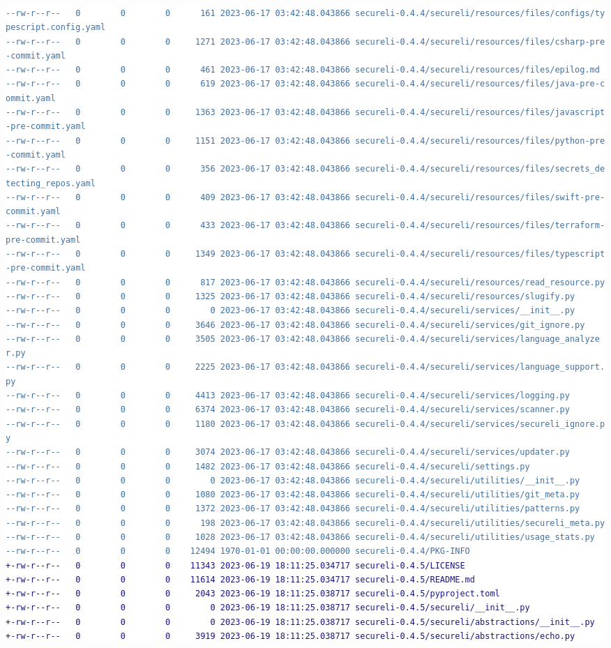 ```diff
--rw-r--r--   0        0        0      161 2023-06-17 03:42:48.043866 secureli-0.4.4/secureli/resources/files/configs/typescript.config.yaml
--rw-r--r--   0        0        0     1271 2023-06-17 03:42:48.043866 secureli-0.4.4/secureli/resources/files/csharp-pre-commit.yaml
--rw-r--r--   0        0        0      461 2023-06-17 03:42:48.043866 secureli-0.4.4/secureli/resources/files/epilog.md
--rw-r--r--   0        0        0      619 2023-06-17 03:42:48.043866 secureli-0.4.4/secureli/resources/files/java-pre-commit.yaml
--rw-r--r--   0        0        0     1363 2023-06-17 03:42:48.043866 secureli-0.4.4/secureli/resources/files/javascript-pre-commit.yaml
--rw-r--r--   0        0        0     1151 2023-06-17 03:42:48.043866 secureli-0.4.4/secureli/resources/files/python-pre-commit.yaml
--rw-r--r--   0        0        0      356 2023-06-17 03:42:48.043866 secureli-0.4.4/secureli/resources/files/secrets_detecting_repos.yaml
--rw-r--r--   0        0        0      409 2023-06-17 03:42:48.043866 secureli-0.4.4/secureli/resources/files/swift-pre-commit.yaml
--rw-r--r--   0        0        0      433 2023-06-17 03:42:48.043866 secureli-0.4.4/secureli/resources/files/terraform-pre-commit.yaml
--rw-r--r--   0        0        0     1349 2023-06-17 03:42:48.043866 secureli-0.4.4/secureli/resources/files/typescript-pre-commit.yaml
--rw-r--r--   0        0        0      817 2023-06-17 03:42:48.043866 secureli-0.4.4/secureli/resources/read_resource.py
--rw-r--r--   0        0        0     1325 2023-06-17 03:42:48.043866 secureli-0.4.4/secureli/resources/slugify.py
--rw-r--r--   0        0        0        0 2023-06-17 03:42:48.043866 secureli-0.4.4/secureli/services/__init__.py
--rw-r--r--   0        0        0     3646 2023-06-17 03:42:48.043866 secureli-0.4.4/secureli/services/git_ignore.py
--rw-r--r--   0        0        0     3505 2023-06-17 03:42:48.043866 secureli-0.4.4/secureli/services/language_analyzer.py
--rw-r--r--   0        0        0     2225 2023-06-17 03:42:48.043866 secureli-0.4.4/secureli/services/language_support.py
--rw-r--r--   0        0        0     4413 2023-06-17 03:42:48.043866 secureli-0.4.4/secureli/services/logging.py
--rw-r--r--   0        0        0     6374 2023-06-17 03:42:48.043866 secureli-0.4.4/secureli/services/scanner.py
--rw-r--r--   0        0        0     1180 2023-06-17 03:42:48.043866 secureli-0.4.4/secureli/services/secureli_ignore.py
--rw-r--r--   0        0        0     3074 2023-06-17 03:42:48.043866 secureli-0.4.4/secureli/services/updater.py
--rw-r--r--   0        0        0     1482 2023-06-17 03:42:48.043866 secureli-0.4.4/secureli/settings.py
--rw-r--r--   0        0        0        0 2023-06-17 03:42:48.043866 secureli-0.4.4/secureli/utilities/__init__.py
--rw-r--r--   0        0        0     1080 2023-06-17 03:42:48.043866 secureli-0.4.4/secureli/utilities/git_meta.py
--rw-r--r--   0        0        0     1372 2023-06-17 03:42:48.043866 secureli-0.4.4/secureli/utilities/patterns.py
--rw-r--r--   0        0        0      198 2023-06-17 03:42:48.043866 secureli-0.4.4/secureli/utilities/secureli_meta.py
--rw-r--r--   0        0        0     1028 2023-06-17 03:42:48.043866 secureli-0.4.4/secureli/utilities/usage_stats.py
--rw-r--r--   0        0        0    12494 1970-01-01 00:00:00.000000 secureli-0.4.4/PKG-INFO
+-rw-r--r--   0        0        0    11343 2023-06-19 18:11:25.034717 secureli-0.4.5/LICENSE
+-rw-r--r--   0        0        0    11614 2023-06-19 18:11:25.034717 secureli-0.4.5/README.md
+-rw-r--r--   0        0        0     2043 2023-06-19 18:11:25.038717 secureli-0.4.5/pyproject.toml
+-rw-r--r--   0        0        0        0 2023-06-19 18:11:25.038717 secureli-0.4.5/secureli/__init__.py
+-rw-r--r--   0        0        0        0 2023-06-19 18:11:25.038717 secureli-0.4.5/secureli/abstractions/__init__.py
+-rw-r--r--   0        0        0     3919 2023-06-19 18:11:25.038717 secureli-0.4.5/secureli/abstractions/echo.py
```